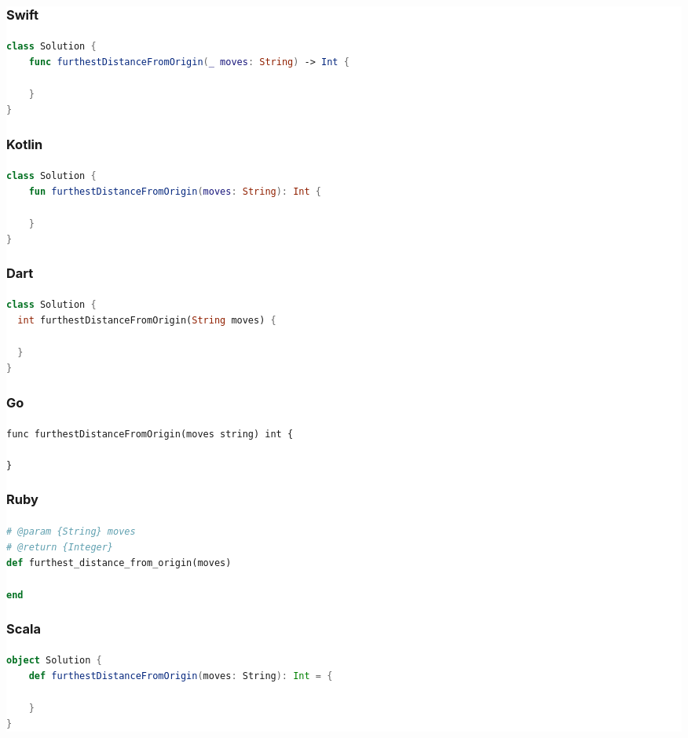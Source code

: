 ### Swift

```swift
class Solution {
    func furthestDistanceFromOrigin(_ moves: String) -> Int {
        
    }
}
```

### Kotlin

```kotlin
class Solution {
    fun furthestDistanceFromOrigin(moves: String): Int {
        
    }
}
```

### Dart

```dart
class Solution {
  int furthestDistanceFromOrigin(String moves) {
    
  }
}
```

### Go

```golang
func furthestDistanceFromOrigin(moves string) int {
    
}
```

### Ruby

```ruby
# @param {String} moves
# @return {Integer}
def furthest_distance_from_origin(moves)
    
end
```

### Scala

```scala
object Solution {
    def furthestDistanceFromOrigin(moves: String): Int = {
        
    }
}
```
